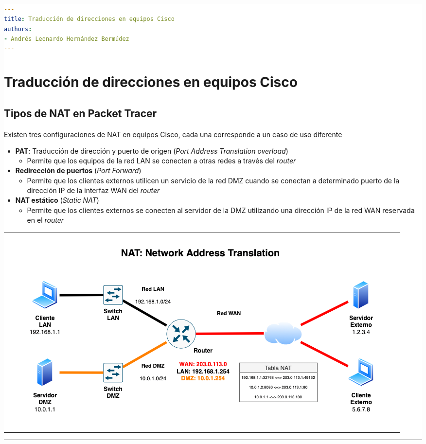```yaml
---
title: Traducción de direcciones en equipos Cisco
authors:
- Andrés Leonardo Hernández Bermúdez
---
```


# Traducción de direcciones en equipos Cisco

## Tipos de **NAT** en Packet Tracer

Existen tres configuraciones de NAT en equipos Cisco, cada una corresponde a un caso de uso diferente

- **PAT**: Traducción de dirección y puerto de origen (_Port Address Translation_ _overload_)
    - Permite que los equipos de la red LAN se conecten a otras redes a través del _router_
- **Redirección de puertos** (_Port Forward_)
    - Permite que los clientes externos utilicen un servicio de la red DMZ cuando se conectan a determinado puerto de la dirección IP de la interfaz WAN del _router_
- **NAT estático** (_Static NAT_)
    - Permite que los clientes externos se conecten al servidor de la DMZ utilizando una dirección IP de la red WAN reservada en el _router_

<a id="diagrama-nat" name="diagrama-nat"></a>

|                         |
|:-----------------------:|
| ![](img/Router-NAT.png)

--------------------------------------------------------------------------------
